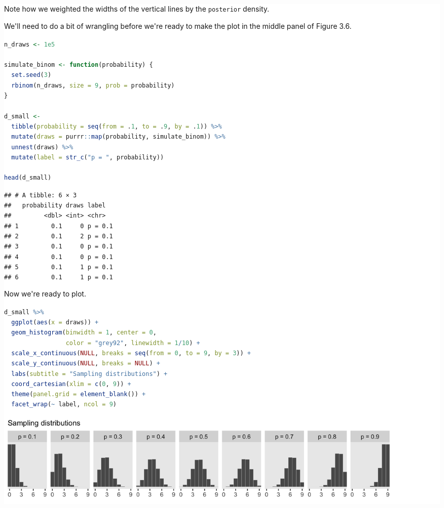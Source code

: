 Note how we weighted the widths of the vertical lines by the `posterior` density.

We'll need to do a bit of wrangling before we're ready to make the plot in the middle panel of Figure 3.6.


```r
n_draws <- 1e5

simulate_binom <- function(probability) {
  set.seed(3)
  rbinom(n_draws, size = 9, prob = probability) 
}

d_small <-
  tibble(probability = seq(from = .1, to = .9, by = .1)) %>% 
  mutate(draws = purrr::map(probability, simulate_binom)) %>% 
  unnest(draws) %>% 
  mutate(label = str_c("p = ", probability))

head(d_small)
```

```
## # A tibble: 6 × 3
##   probability draws label  
##         <dbl> <int> <chr>  
## 1         0.1     0 p = 0.1
## 2         0.1     2 p = 0.1
## 3         0.1     0 p = 0.1
## 4         0.1     0 p = 0.1
## 5         0.1     1 p = 0.1
## 6         0.1     1 p = 0.1
```

Now we're ready to plot.


```r
d_small %>%
  ggplot(aes(x = draws)) +
  geom_histogram(binwidth = 1, center = 0,
                 color = "grey92", linewidth = 1/10) +
  scale_x_continuous(NULL, breaks = seq(from = 0, to = 9, by = 3)) +
  scale_y_continuous(NULL, breaks = NULL) +
  labs(subtitle = "Sampling distributions") +
  coord_cartesian(xlim = c(0, 9)) +
  theme(panel.grid = element_blank()) +
  facet_wrap(~ label, ncol = 9) 
```

<img src="03_files/figure-html/unnamed-chunk-58-1.png" width="768" />
